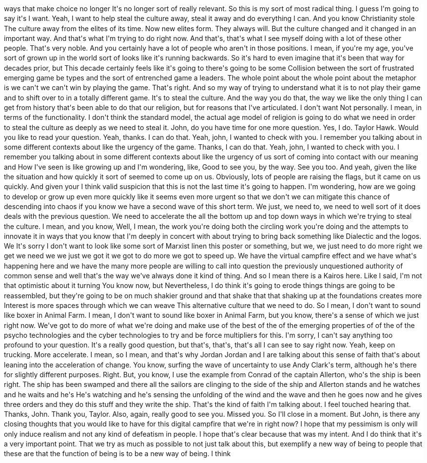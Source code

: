 ways that make choice no longer It's no longer sort of really relevant. So this is my sort of most radical thing. I guess I'm going to say it's I want. Yeah, I want to help steal the culture away, steal it away and do everything I can. And you know Christianity stole The culture away from the elites of its time. Now new elites form. They always will. But the culture changed and it changed in an important way. And that's what I'm trying to do right now. And that's, that's what I see myself doing with a lot of these other people. That's very noble. And you certainly have a lot of people who aren't in those positions. I mean, if you're my age, you've sort of grown up in the world sort of looks like it's running backwards. So it's hard to even imagine that it's been that way for decades prior, but This decade certainly feels like it's going to there's going to be some Collision between the sort of frustrated emerging game be types and the sort of entrenched game a leaders. The whole point about the whole point about the metaphor is we can't we can't win by playing the game. That's right. And so my way of trying to understand what it is to not play their game and to shift over to in a totally different game. It's to steal the culture. And the way you do that, the way we like the only thing I can get from history that's been able to do that our religion, but for reasons that I've articulated. I don't want Not personally. I mean, in terms of the functionality. I don't think the standard model, the actual age model of religion is going to do what we need in order to steal the culture as deeply as we need to steal it. John, do you have time for one more question. Yes, I do. Taylor Hawk. Would you like to read your question. Yeah, thanks. I can do that. Yeah, john, I wanted to check with you. I remember you talking about in some different contexts about like the urgency of the game. Thanks, I can do that. Yeah, john, I wanted to check with you. I remember you talking about in some different contexts about like the urgency of us sort of coming into contact with our meaning and How I've seen is like growing up and I'm wondering, like, Good to see you, by the way. See you too. And yeah, given the like the situation and how quickly it sort of seemed to come up on us. Obviously, lots of people are raising the flags, but it came on us quickly. And given your I think valid suspicion that this is not the last time it's going to happen. I'm wondering, how are we going to develop or grow up even more quickly like it seems even more urgent so that we don't we can mitigate this chance of descending into chaos if you know we have a second wave of this short term. We just, we need to, we need to well sort of it does deals with the previous question. We need to accelerate the all the bottom up and top down ways in which we're trying to steal the culture. I mean, and you know, Well, I mean, the work you're doing both the circling work you're doing and the attempts to innovate it in ways that you know that I'm deeply in concert with about trying to bring back something like Dialectic and the logos. We It's sorry I don't want to look like some sort of Marxist linen this poster or something, but we, we just need to do more right we get we need we we just we got it we got to do more we got to speed up. We have the virtual campfire effect and we have what's happening here and we have the many more people are willing to call into question the previously unquestioned authority of common sense and well that's the way we've always done it kind of thing. And so I mean there is a Kairos here. Like I said, I'm not that optimistic about it turning You know now, but Nevertheless, I do think it's going to erode things things are going to be reassembled, but they're going to be on much shakier ground and that shake that that shaking up at the foundations creates more Interest is more spaces through which we can weave This alternative culture that we need to do. So I mean, I don't want to sound like boxer in Animal Farm. I mean, I don't want to sound like boxer in Animal Farm, but you know, there's a sense of which we just right now. We've got to do more of what we're doing and make use of the best of the of the emerging properties of of the of the psycho technologies and the cyber technologies to try and be force multipliers for this. I'm sorry, I can't say anything too profound to your question. It's a really good question, but that's, that's, that's all I can see to say right now. Yeah, keep on trucking. More accelerate. I mean, so I mean, and that's why Jordan Jordan and I are talking about this sense of faith that's about leaning into the acceleration of change. You know, surfing the wave of uncertainty to use Andy Clark's term, although he's there for slightly different purposes. Right. But, you know, I use the example from Conrad of the captain Allerton, who's the ship is been right. The ship has been swamped and there all the sailors are clinging to the side of the ship and Allerton stands and he watches and he waits and he's He's watching and he's sensing the unfolding of the wind and the wave and then he goes now and he gives three orders and they do this stuff and they write the ship. That's the kind of faith I'm talking about. I feel touched hearing that. Thanks, John. Thank you, Taylor. Also, again, really good to see you. Missed you. So I'll close in a moment. But John, is there any closing thoughts that you would like to have for this digital campfire that we're in right now? I hope that my pessimism is only will only induce realism and not any kind of defeatism in people. I hope that's clear because that was my intent. And I do think that it's a very important point. That we try as much as possible to not just talk about this, but exemplify a new way of being to people that these are that the function of being is to be a new way of being. I think